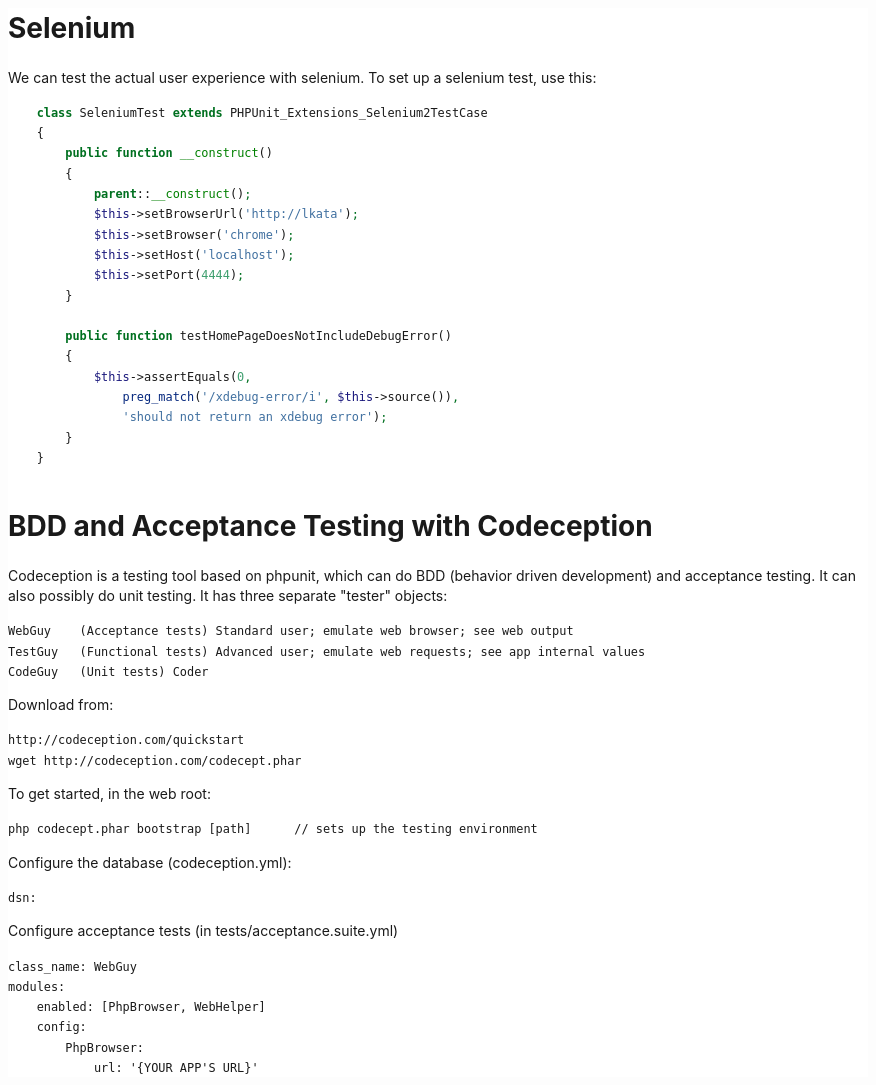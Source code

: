 
Selenium <a name="selenium">
====================================================================

We can test the actual user experience with selenium. To set up a selenium test, use this:

```php
    class SeleniumTest extends PHPUnit_Extensions_Selenium2TestCase
    {
        public function __construct()
        {
            parent::__construct();
            $this->setBrowserUrl('http://lkata');
            $this->setBrowser('chrome');
            $this->setHost('localhost');
            $this->setPort(4444);
        }

        public function testHomePageDoesNotIncludeDebugError()
        {
            $this->assertEquals(0, 
                preg_match('/xdebug-error/i', $this->source()), 
                'should not return an xdebug error');
        }
    }
```
          
          
          
BDD and Acceptance Testing with Codeception <a name="codeception">
====================================================================

Codeception is a testing tool based on phpunit, which can do BDD (behavior driven development) and acceptance testing. It can also possibly do unit testing. It has three separate "tester" objects:

    WebGuy    (Acceptance tests) Standard user; emulate web browser; see web output
    TestGuy   (Functional tests) Advanced user; emulate web requests; see app internal values
    CodeGuy   (Unit tests) Coder

Download from:

    http://codeception.com/quickstart
    wget http://codeception.com/codecept.phar

To get started, in the web root:

    php codecept.phar bootstrap [path]      // sets up the testing environment

Configure the database (codeception.yml):

    dsn:
    
Configure acceptance tests (in tests/acceptance.suite.yml)

    class_name: WebGuy 
    modules: 
        enabled: [PhpBrowser, WebHelper]
        config: 
            PhpBrowser:
                url: '{YOUR APP'S URL}'
    